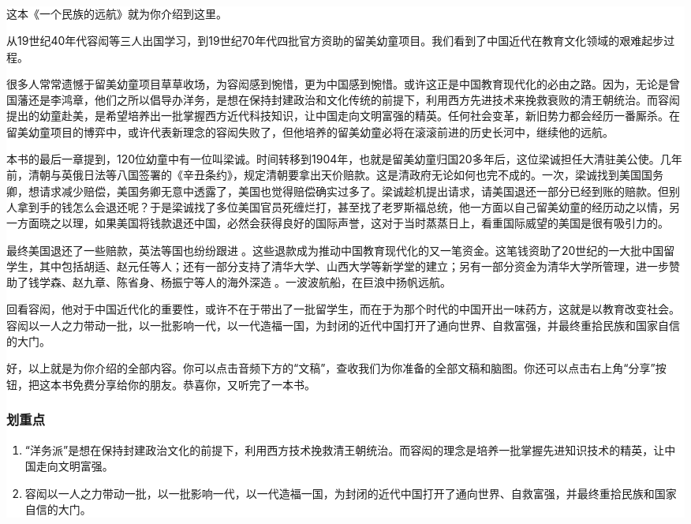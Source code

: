 这本《一个民族的远航》就为你介绍到这里。

从19世纪40年代容闳等三人出国学习，到19世纪70年代四批官方资助的留美幼童项目。我们看到了中国近代在教育文化领域的艰难起步过程。

很多人常常遗憾于留美幼童项目草草收场，为容闳感到惋惜，更为中国感到惋惜。或许这正是中国教育现代化的必由之路。因为，无论是曾国藩还是李鸿章，他们之所以倡导办洋务，是想在保持封建政治和文化传统的前提下，利用西方先进技术来挽救衰败的清王朝统治。而容闳提出的幼童赴美，是希望培养出一批掌握西方近代科技知识，让中国走向文明富强的精英。任何社会变革，新旧势力都会经历一番厮杀。在留美幼童项目的博弈中，或许代表新理念的容闳失败了，但他培养的留美幼童必将在滚滚前进的历史长河中，继续他的远航。

本书的最后一章提到，120位幼童中有一位叫梁诚。时间转移到1904年，也就是留美幼童归国20多年后，这位梁诚担任大清驻美公使。几年前，清朝与英俄日法等八国签署的《辛丑条约》，规定清朝要拿出天价赔款。这是清政府无论如何也完不成的。一次，梁诚找到美国国务卿，想请求减少赔偿，美国务卿无意中透露了，美国也觉得赔偿确实过多了。梁诚趁机提出请求，请美国退还一部分已经到账的赔款。但别人拿到手的钱怎么会退还呢？于是梁诚找了多位美国官员死缠烂打，甚至找了老罗斯福总统，他一方面以自己留美幼童的经历动之以情，另一方面晓之以理，如果美国将钱款退还中国，必然会获得良好的国际声誉，这对于当时蒸蒸日上，看重国际威望的美国是很有吸引力的。

最终美国退还了一些赔款，英法等国也纷纷跟进 。这些退款成为推动中国教育现代化的又一笔资金。这笔钱资助了20世纪的一大批中国留学生，其中包括胡适、赵元任等人；还有一部分支持了清华大学、山西大学等新学堂的建立；另有一部分资金为清华大学所管理，进一步赞助了钱学森、赵九章、陈省身、杨振宁等人的海外深造 。一波波航船，在巨浪中扬帆远航。

回看容闳，他对于中国近代化的重要性，或许不在于带出了一批留学生，而在于为那个时代的中国开出一味药方，这就是以教育改变社会。容闳以一人之力带动一批，以一批影响一代，以一代造福一国，为封闭的近代中国打开了通向世界、自救富强，并最终重拾民族和国家自信的大门。

好，以上就是为你介绍的全部内容。你可以点击音频下方的“文稿”，查收我们为你准备的全部文稿和脑图。你还可以点击右上角“分享”按钮，把这本书免费分享给你的朋友。恭喜你，又听完了一本书。



### 划重点

 1. “洋务派”是想在保持封建政治文化的前提下，利用西方技术挽救清王朝统治。而容闳的理念是培养一批掌握先进知识技术的精英，让中国走向文明富强。

 2. 容闳以一人之力带动一批，以一批影响一代，以一代造福一国，为封闭的近代中国打开了通向世界、自救富强，并最终重拾民族和国家自信的大门。



